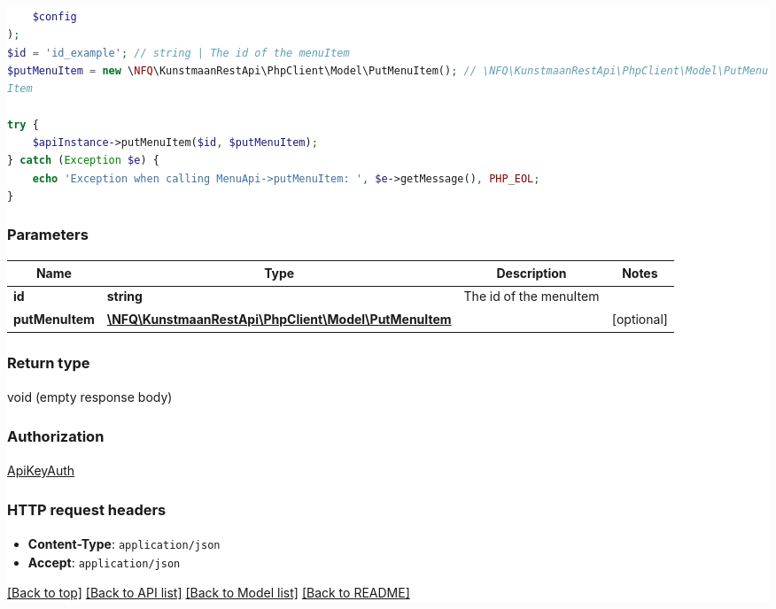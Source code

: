 ```php
    $config
);
$id = 'id_example'; // string | The id of the menuItem
$putMenuItem = new \NFQ\KunstmaanRestApi\PhpClient\Model\PutMenuItem(); // \NFQ\KunstmaanRestApi\PhpClient\Model\PutMenuItem

try {
    $apiInstance->putMenuItem($id, $putMenuItem);
} catch (Exception $e) {
    echo 'Exception when calling MenuApi->putMenuItem: ', $e->getMessage(), PHP_EOL;
}
```

### Parameters

| Name | Type | Description  | Notes |
| ------------- | ------------- | ------------- | ------------- |
| **id** | **string**| The id of the menuItem | |
| **putMenuItem** | [**\NFQ\KunstmaanRestApi\PhpClient\Model\PutMenuItem**](../Model/PutMenuItem.md)|  | [optional] |

### Return type

void (empty response body)

### Authorization

[ApiKeyAuth](../../README.md#ApiKeyAuth)

### HTTP request headers

- **Content-Type**: `application/json`
- **Accept**: `application/json`

[[Back to top]](#) [[Back to API list]](../../README.md#endpoints)
[[Back to Model list]](../../README.md#models)
[[Back to README]](../../README.md)
